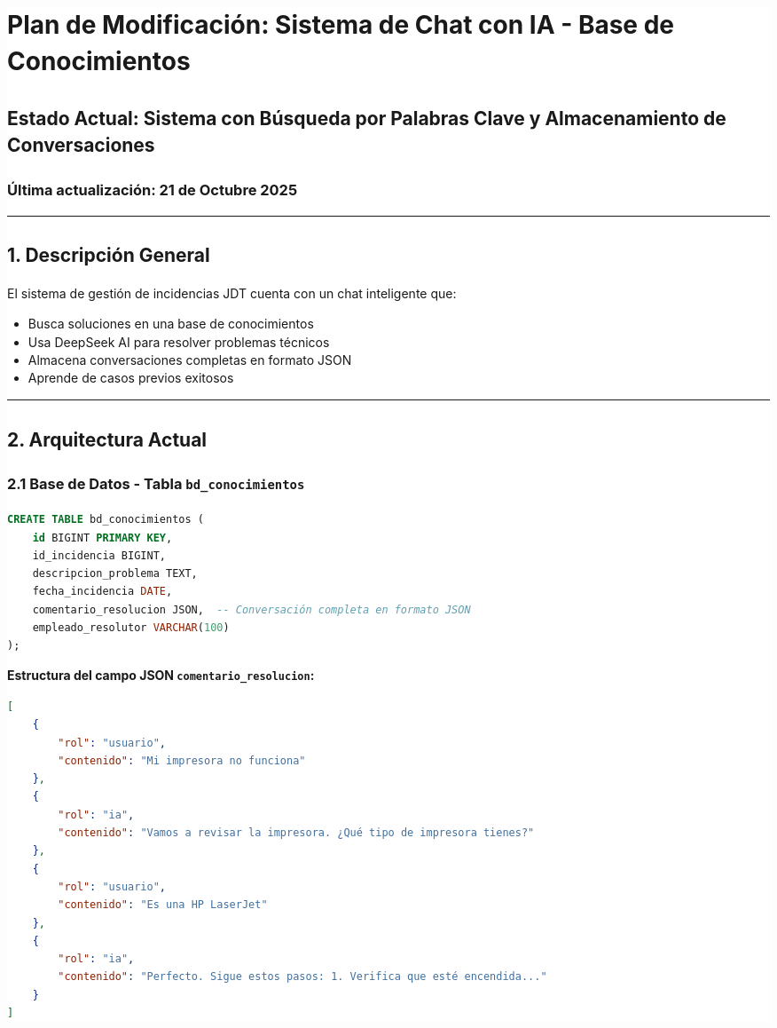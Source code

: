 # Plan de Modificación: Sistema de Chat con IA - Base de Conocimientos

## Estado Actual: Sistema con Búsqueda por Palabras Clave y Almacenamiento de Conversaciones

### Última actualización: 21 de Octubre 2025

---

## 1. Descripción General

El sistema de gestión de incidencias JDT cuenta con un chat inteligente que:
- Busca soluciones en una base de conocimientos
- Usa DeepSeek AI para resolver problemas técnicos
- Almacena conversaciones completas en formato JSON
- Aprende de casos previos exitosos

---

## 2. Arquitectura Actual

### 2.1 Base de Datos - Tabla `bd_conocimientos`

```sql
CREATE TABLE bd_conocimientos (
    id BIGINT PRIMARY KEY,
    id_incidencia BIGINT,
    descripcion_problema TEXT,
    fecha_incidencia DATE,
    comentario_resolucion JSON,  -- Conversación completa en formato JSON
    empleado_resolutor VARCHAR(100)
);
```

**Estructura del campo JSON `comentario_resolucion`:**

```json
[
    {
        "rol": "usuario",
        "contenido": "Mi impresora no funciona"
    },
    {
        "rol": "ia",
        "contenido": "Vamos a revisar la impresora. ¿Qué tipo de impresora tienes?"
    },
    {
        "rol": "usuario",
        "contenido": "Es una HP LaserJet"
    },
    {
        "rol": "ia",
        "contenido": "Perfecto. Sigue estos pasos: 1. Verifica que esté encendida..."
    }
]
```
